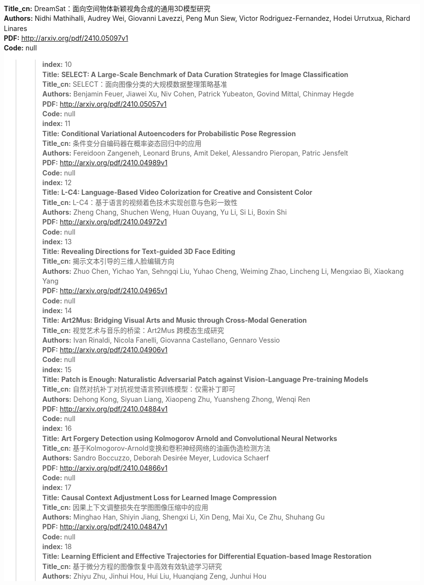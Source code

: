 **Title_cn:** DreamSat：面向空间物体新颖视角合成的通用3D模型研究<br />
**Authors:** Nidhi Mathihalli, Audrey Wei, Giovanni Lavezzi, Peng Mun Siew, Victor Rodriguez-Fernandez, Hodei Urrutxua, Richard Linares<br />
**PDF:** <http://arxiv.org/pdf/2410.05097v1><br />
**Code:** null<br />
>>**index:** 10<br />
**Title:** **SELECT: A Large-Scale Benchmark of Data Curation Strategies for Image   Classification**<br />
**Title_cn:** SELECT：面向图像分类的大规模数据整理策略基准<br />
**Authors:** Benjamin Feuer, Jiawei Xu, Niv Cohen, Patrick Yubeaton, Govind Mittal, Chinmay Hegde<br />
**PDF:** <http://arxiv.org/pdf/2410.05057v1><br />
**Code:** null<br />
>>**index:** 11<br />
**Title:** **Conditional Variational Autoencoders for Probabilistic Pose Regression**<br />
**Title_cn:** 条件变分自编码器在概率姿态回归中的应用<br />
**Authors:** Fereidoon Zangeneh, Leonard Bruns, Amit Dekel, Alessandro Pieropan, Patric Jensfelt<br />
**PDF:** <http://arxiv.org/pdf/2410.04989v1><br />
**Code:** null<br />
>>**index:** 12<br />
**Title:** **L-C4: Language-Based Video Colorization for Creative and Consistent   Color**<br />
**Title_cn:** L-C4：基于语言的视频着色技术实现创意与色彩一致性<br />
**Authors:** Zheng Chang, Shuchen Weng, Huan Ouyang, Yu Li, Si Li, Boxin Shi<br />
**PDF:** <http://arxiv.org/pdf/2410.04972v1><br />
**Code:** null<br />
>>**index:** 13<br />
**Title:** **Revealing Directions for Text-guided 3D Face Editing**<br />
**Title_cn:** 揭示文本引导的三维人脸编辑方向<br />
**Authors:** Zhuo Chen, Yichao Yan, Sehngqi Liu, Yuhao Cheng, Weiming Zhao, Lincheng Li, Mengxiao Bi, Xiaokang Yang<br />
**PDF:** <http://arxiv.org/pdf/2410.04965v1><br />
**Code:** null<br />
>>**index:** 14<br />
**Title:** **Art2Mus: Bridging Visual Arts and Music through Cross-Modal Generation**<br />
**Title_cn:** 视觉艺术与音乐的桥梁：Art2Mus 跨模态生成研究<br />
**Authors:** Ivan Rinaldi, Nicola Fanelli, Giovanna Castellano, Gennaro Vessio<br />
**PDF:** <http://arxiv.org/pdf/2410.04906v1><br />
**Code:** null<br />
>>**index:** 15<br />
**Title:** **Patch is Enough: Naturalistic Adversarial Patch against Vision-Language   Pre-training Models**<br />
**Title_cn:** 自然对抗补丁对抗视觉语言预训练模型：仅需补丁即可<br />
**Authors:** Dehong Kong, Siyuan Liang, Xiaopeng Zhu, Yuansheng Zhong, Wenqi Ren<br />
**PDF:** <http://arxiv.org/pdf/2410.04884v1><br />
**Code:** null<br />
>>**index:** 16<br />
**Title:** **Art Forgery Detection using Kolmogorov Arnold and Convolutional Neural   Networks**<br />
**Title_cn:** 基于Kolmogorov-Arnold变换和卷积神经网络的油画伪造检测方法<br />
**Authors:** Sandro Boccuzzo, Deborah Desirée Meyer, Ludovica Schaerf<br />
**PDF:** <http://arxiv.org/pdf/2410.04866v1><br />
**Code:** null<br />
>>**index:** 17<br />
**Title:** **Causal Context Adjustment Loss for Learned Image Compression**<br />
**Title_cn:** 因果上下文调整损失在学图图像压缩中的应用<br />
**Authors:** Minghao Han, Shiyin Jiang, Shengxi Li, Xin Deng, Mai Xu, Ce Zhu, Shuhang Gu<br />
**PDF:** <http://arxiv.org/pdf/2410.04847v1><br />
**Code:** null<br />
>>**index:** 18<br />
**Title:** **Learning Efficient and Effective Trajectories for Differential   Equation-based Image Restoration**<br />
**Title_cn:** 基于微分方程的图像恢复中高效有效轨迹学习研究<br />
**Authors:** Zhiyu Zhu, Jinhui Hou, Hui Liu, Huanqiang Zeng, Junhui Hou<br />